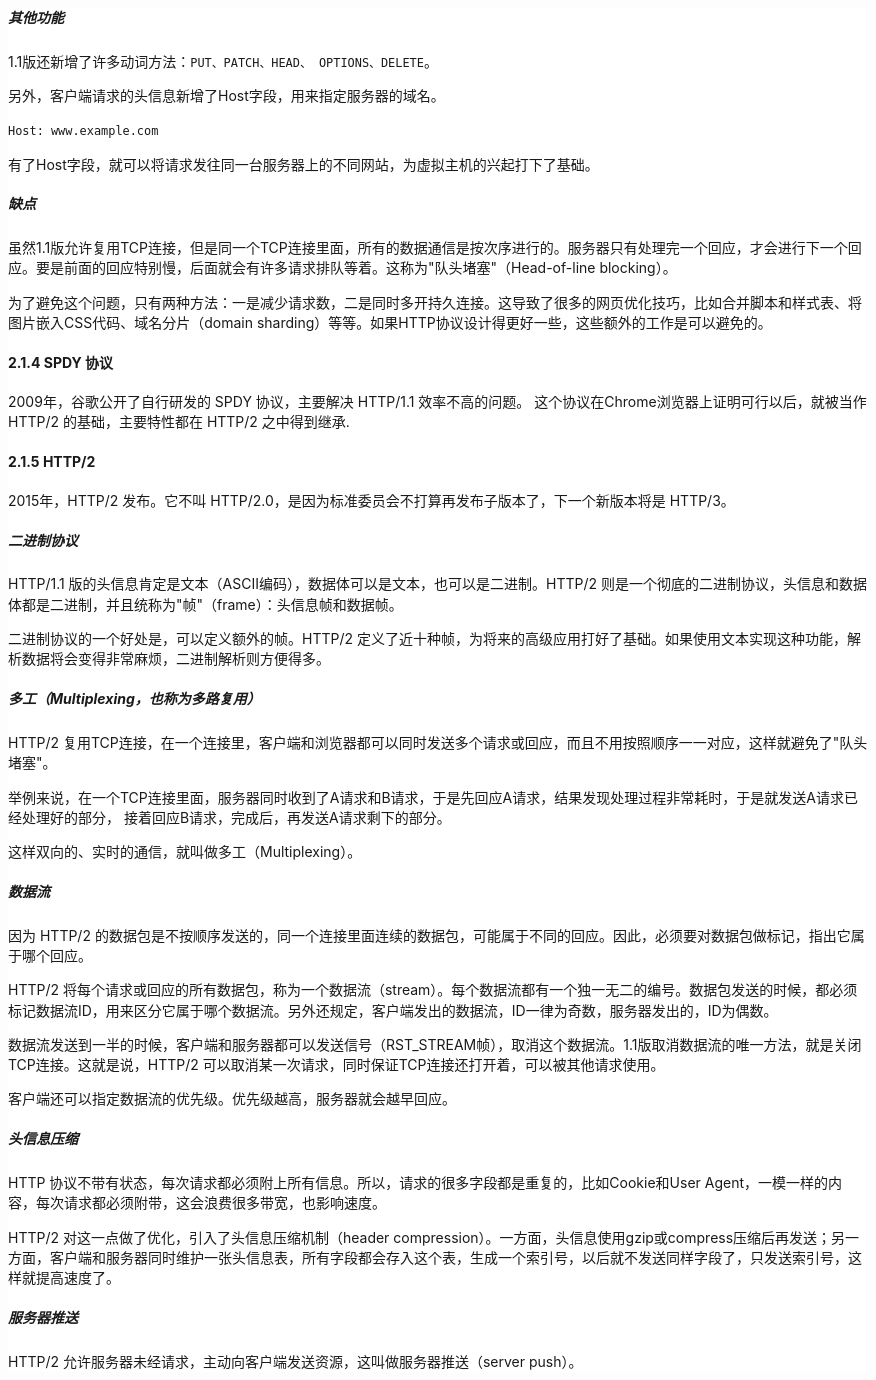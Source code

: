 ```
```
##### 其他功能
1.1版还新增了许多动词方法：`PUT、PATCH、HEAD、 OPTIONS、DELETE`。

另外，客户端请求的头信息新增了Host字段，用来指定服务器的域名。

```
Host: www.example.com
```

有了Host字段，就可以将请求发往同一台服务器上的不同网站，为虚拟主机的兴起打下了基础。

##### 缺点
虽然1.1版允许复用TCP连接，但是同一个TCP连接里面，所有的数据通信是按次序进行的。服务器只有处理完一个回应，才会进行下一个回应。要是前面的回应特别慢，后面就会有许多请求排队等着。这称为"队头堵塞"（Head-of-line blocking）。

为了避免这个问题，只有两种方法：一是减少请求数，二是同时多开持久连接。这导致了很多的网页优化技巧，比如合并脚本和样式表、将图片嵌入CSS代码、域名分片（domain sharding）等等。如果HTTP协议设计得更好一些，这些额外的工作是可以避免的。

#### 2.1.4 SPDY 协议
2009年，谷歌公开了自行研发的 SPDY 协议，主要解决 HTTP/1.1 效率不高的问题。
这个协议在Chrome浏览器上证明可行以后，就被当作 HTTP/2 的基础，主要特性都在 HTTP/2 之中得到继承.

#### 2.1.5 HTTP/2
2015年，HTTP/2 发布。它不叫 HTTP/2.0，是因为标准委员会不打算再发布子版本了，下一个新版本将是 HTTP/3。

##### 二进制协议
HTTP/1.1 版的头信息肯定是文本（ASCII编码），数据体可以是文本，也可以是二进制。HTTP/2 则是一个彻底的二进制协议，头信息和数据体都是二进制，并且统称为"帧"（frame）：头信息帧和数据帧。

二进制协议的一个好处是，可以定义额外的帧。HTTP/2 定义了近十种帧，为将来的高级应用打好了基础。如果使用文本实现这种功能，解析数据将会变得非常麻烦，二进制解析则方便得多。

##### 多工（Multiplexing，也称为多路复用）
HTTP/2 复用TCP连接，在一个连接里，客户端和浏览器都可以同时发送多个请求或回应，而且不用按照顺序一一对应，这样就避免了"队头堵塞"。

举例来说，在一个TCP连接里面，服务器同时收到了A请求和B请求，于是先回应A请求，结果发现处理过程非常耗时，于是就发送A请求已经处理好的部分， 接着回应B请求，完成后，再发送A请求剩下的部分。

这样双向的、实时的通信，就叫做多工（Multiplexing）。

##### 数据流
因为 HTTP/2 的数据包是不按顺序发送的，同一个连接里面连续的数据包，可能属于不同的回应。因此，必须要对数据包做标记，指出它属于哪个回应。

HTTP/2 将每个请求或回应的所有数据包，称为一个数据流（stream）。每个数据流都有一个独一无二的编号。数据包发送的时候，都必须标记数据流ID，用来区分它属于哪个数据流。另外还规定，客户端发出的数据流，ID一律为奇数，服务器发出的，ID为偶数。

数据流发送到一半的时候，客户端和服务器都可以发送信号（RST_STREAM帧），取消这个数据流。1.1版取消数据流的唯一方法，就是关闭TCP连接。这就是说，HTTP/2 可以取消某一次请求，同时保证TCP连接还打开着，可以被其他请求使用。

客户端还可以指定数据流的优先级。优先级越高，服务器就会越早回应。

##### 头信息压缩
HTTP 协议不带有状态，每次请求都必须附上所有信息。所以，请求的很多字段都是重复的，比如Cookie和User Agent，一模一样的内容，每次请求都必须附带，这会浪费很多带宽，也影响速度。

HTTP/2 对这一点做了优化，引入了头信息压缩机制（header compression）。一方面，头信息使用gzip或compress压缩后再发送；另一方面，客户端和服务器同时维护一张头信息表，所有字段都会存入这个表，生成一个索引号，以后就不发送同样字段了，只发送索引号，这样就提高速度了。

##### 服务器推送
HTTP/2 允许服务器未经请求，主动向客户端发送资源，这叫做服务器推送（server push）。
